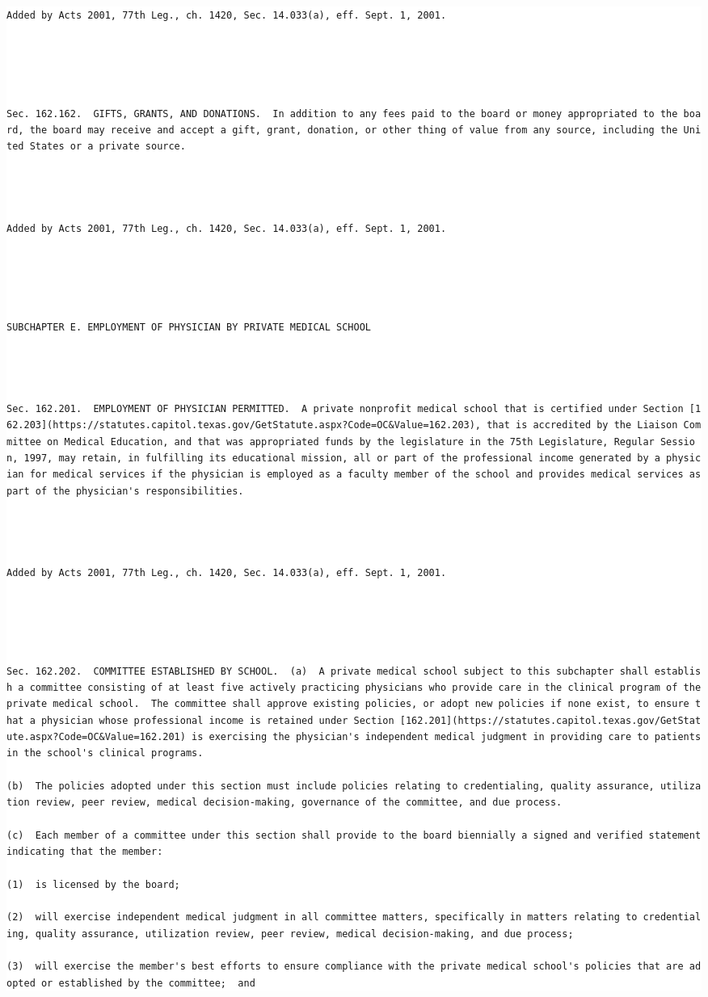     
    
    
    Added by Acts 2001, 77th Leg., ch. 1420, Sec. 14.033(a), eff. Sept. 1, 2001.
    
    
    
    
    
    Sec. 162.162.  GIFTS, GRANTS, AND DONATIONS.  In addition to any fees paid to the board or money appropriated to the board, the board may receive and accept a gift, grant, donation, or other thing of value from any source, including the United States or a private source.
    
    
    
    
    Added by Acts 2001, 77th Leg., ch. 1420, Sec. 14.033(a), eff. Sept. 1, 2001.
    
    
    
    
    
    SUBCHAPTER E. EMPLOYMENT OF PHYSICIAN BY PRIVATE MEDICAL SCHOOL
    
      
    
    
    Sec. 162.201.  EMPLOYMENT OF PHYSICIAN PERMITTED.  A private nonprofit medical school that is certified under Section [162.203](https://statutes.capitol.texas.gov/GetStatute.aspx?Code=OC&Value=162.203), that is accredited by the Liaison Committee on Medical Education, and that was appropriated funds by the legislature in the 75th Legislature, Regular Session, 1997, may retain, in fulfilling its educational mission, all or part of the professional income generated by a physician for medical services if the physician is employed as a faculty member of the school and provides medical services as part of the physician's responsibilities.
    
    
    
    
    Added by Acts 2001, 77th Leg., ch. 1420, Sec. 14.033(a), eff. Sept. 1, 2001.
    
    
    
    
    
    Sec. 162.202.  COMMITTEE ESTABLISHED BY SCHOOL.  (a)  A private medical school subject to this subchapter shall establish a committee consisting of at least five actively practicing physicians who provide care in the clinical program of the private medical school.  The committee shall approve existing policies, or adopt new policies if none exist, to ensure that a physician whose professional income is retained under Section [162.201](https://statutes.capitol.texas.gov/GetStatute.aspx?Code=OC&Value=162.201) is exercising the physician's independent medical judgment in providing care to patients in the school's clinical programs.
    
    (b)  The policies adopted under this section must include policies relating to credentialing, quality assurance, utilization review, peer review, medical decision-making, governance of the committee, and due process.
    
    (c)  Each member of a committee under this section shall provide to the board biennially a signed and verified statement indicating that the member:
    
    (1)  is licensed by the board;
    
    (2)  will exercise independent medical judgment in all committee matters, specifically in matters relating to credentialing, quality assurance, utilization review, peer review, medical decision-making, and due process;
    
    (3)  will exercise the member's best efforts to ensure compliance with the private medical school's policies that are adopted or established by the committee;  and
    